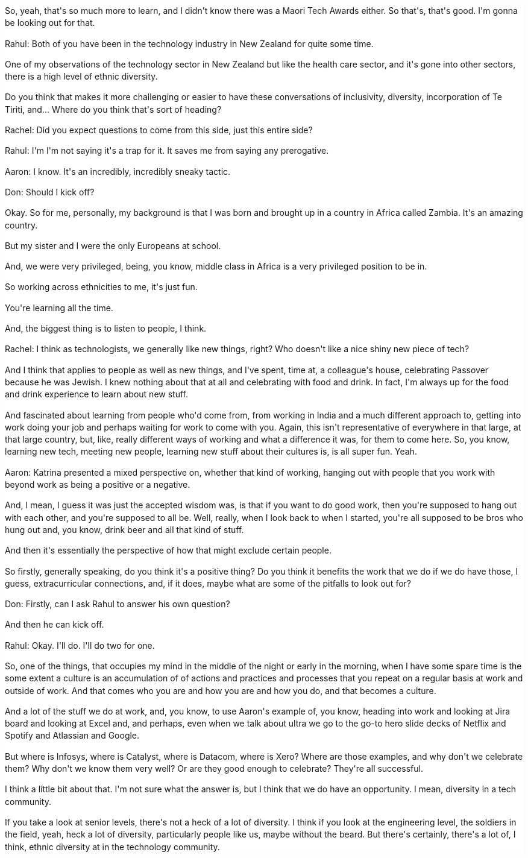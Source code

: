  <p>So, yeah, that's so much more to learn, and I didn't know there was a Maori Tech Awards either. So that's, that's good. I'm gonna be looking out for that.</p>

<p>Rahul: Both of you have been in the technology industry in New Zealand for quite some time.</p>
<p>One of my observations of the technology sector in New Zealand but like the health care sector, and it's gone into other sectors, there is a high level of ethnic diversity.</p>
<p>Do you think that makes it more challenging or easier to have these conversations of inclusivity, diversity, incorporation of Te Tiriti, and... Where do you think that's sort of heading?</p>
<p>Rachel: Did you expect questions to come from this side, just this entire side?</p>
<p>Rahul: I'm I'm not saying it's a trap for it. It saves me from saying any prerogative.</p>
<p>Aaron: I know. It's an incredibly, incredibly sneaky tactic.</p>
<p>Don: Should I kick off?</p>
<p>Okay. So for me, personally, my background is that I was born and brought up in a country in Africa called Zambia. It's an amazing country.</p>
<p>But my sister and I were the only Europeans at school.</p>
<p>And, we were very privileged, being, you know, middle class in Africa is a very privileged position to be in.</p>
<p>So working across ethnicities to me, it's just fun.</p>
<p>You're learning all the time.</p>
<p>And, the biggest thing is to listen to people, I think.</p>
<p>Rachel: I think as technologists, we generally like new things, right? Who doesn't like a nice shiny new piece of tech?</p>
<p>And I think that applies to people as well as new things, and I've spent, time at, a colleague's house, celebrating Passover because he was Jewish. I knew nothing about that at all and celebrating with food and drink. In fact, I'm always up for the food and drink experience to learn about new stuff.</p>
<p>And fascinated about learning from people who'd come from, from working in India and a much different approach to, getting into work doing your job and perhaps waiting for work to come with you. Again, this isn't representative of everywhere in that large, at that large country, but, like, really different ways of working and what a difference it was, for them to come here. So, you know, learning new tech, meeting new people, learning new stuff about their cultures is, is all super fun. Yeah.</p>

<p>Aaron: Katrina presented a mixed perspective on, whether that kind of working, hanging out with people that you work with beyond work as being a positive or a negative.</p>
 <p>And, I mean, I guess it was just the accepted wisdom was, is that if you want to do good work, then you're supposed to hang out with each other, and you're supposed to all be. Well, really, when I look back to when I started, you're all supposed to be bros who hung out and, you know, drink beer and all that kind of stuff. </p>
 <p>And then it's essentially the perspective of how that might exclude certain people. </p>
 <p>So firstly, generally speaking, do you think it's a positive thing? Do you think it benefits the work that we do if we do have those, I guess, extracurricular connections, and, if it does, maybe what are some of the pitfalls to look out for? </p>

<p>Don: Firstly, can I ask Rahul to answer his own question?</p>
<p>And then he can kick off.</p>
<p>Rahul: Okay. I'll do. I'll do two for one.</p>
<p>So, one of the things, that occupies my mind in the middle of the night or early in the morning, when I have some spare time is the some extent a culture is an accumulation of of actions and practices and processes that you repeat on a regular basis at work and outside of work. And that comes who you are and how you are and how you do, and that becomes a culture.</p>
<p>And a lot of the stuff we do at work, and, you know, to use Aaron's example of, you know, heading into work and looking at Jira board and looking at Excel and, and perhaps, even when we talk about ultra we go to the go-to hero slide decks of Netflix and Spotify and Atlassian and Google.</p>
 <p>But where is Infosys, where is Catalyst, where is Datacom, where is Xero? Where are those examples, and why don't we celebrate them? Why don't we know them very well? Or are they good enough to celebrate? They're all successful. </p>
 <p>I think a little bit about that. I'm not sure what the answer is, but I think that we do have an opportunity. I mean, diversity in a tech community. </p>
 <p>If you take a look at senior levels, there's not a heck of a lot of diversity. I think if you look at the engineering level, the soldiers in the field, yeah, heck a lot of diversity, particularly people like us, maybe without the beard. But there's certainly, there's a lot of, I think, ethnic diversity at in the technology community. </p>